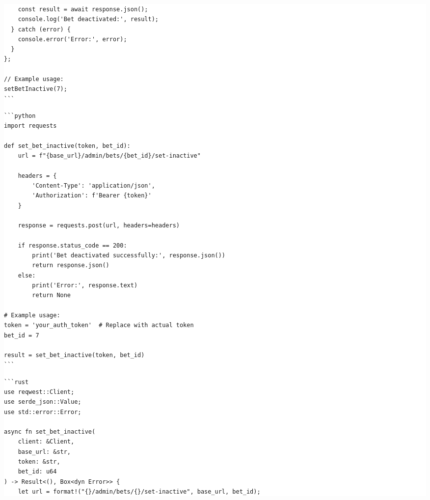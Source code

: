         const result = await response.json();
        console.log('Bet deactivated:', result);
      } catch (error) {
        console.error('Error:', error);
      }
    };

    // Example usage:
    setBetInactive(7);
    ```

  </TabItem>
  <TabItem value="python" label="Python">

    ```python
    import requests

    def set_bet_inactive(token, bet_id):
        url = f"{base_url}/admin/bets/{bet_id}/set-inactive"
        
        headers = {
            'Content-Type': 'application/json',
            'Authorization': f'Bearer {token}'
        }
        
        response = requests.post(url, headers=headers)

        if response.status_code == 200:
            print('Bet deactivated successfully:', response.json())
            return response.json()
        else:
            print('Error:', response.text)
            return None

    # Example usage:
    token = 'your_auth_token'  # Replace with actual token
    bet_id = 7

    result = set_bet_inactive(token, bet_id)
    ```

  </TabItem>
  <TabItem value="rust" label="Rust">

    ```rust
    use reqwest::Client;
    use serde_json::Value;
    use std::error::Error;

    async fn set_bet_inactive(
        client: &Client, 
        base_url: &str, 
        token: &str,
        bet_id: u64
    ) -> Result<(), Box<dyn Error>> {
        let url = format!("{}/admin/bets/{}/set-inactive", base_url, bet_id);
        